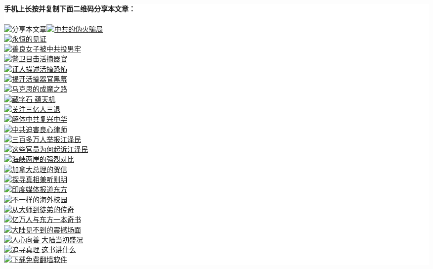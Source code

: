 <strong>手机上长按并复制下面二维码分享本文章：</strong><br><br><img src="https://quickchart.io/qr?size=256&text=https://github.com/1992513/djy/blob/master/gb/17/3/1/n8860235.md%231" title="分享本文章"></td><td VALIGN=TOP><a href="https://github.com/1992513/djy/blob/master/gb/16/1/21/n4622075.md?dfh#1" target="_blank"><img src="https://raw.githubusercontent.com/1992513/djy/master/gb/300/wei-f1.jpg" title="中共的伪火骗局"  alt="中共的伪火骗局"></a><br><a href="https://github.com/1992513/www/blob/master/README.md?dfh#9" target="_blank"><img src="https://raw.githubusercontent.com/1992513/djy/master/gb/300/yong-h.jpg" title="永恒的见证"  alt="永恒的见证"></a><br><a href="https://github.com/1992513/djy/blob/master/gb/13/9/29/n3974789.md?dfh#1" target="_blank"><img src="https://raw.githubusercontent.com/1992513/djy/master/gb/300/shang-lnz.jpg" title="善良女子被中共投男牢"  alt="善良女子被中共投男牢"></a><br><a href="https://github.com/1992513/djy/blob/master/gb/16/3/16/n4663449.md?dfh#1" target="_blank"><img src="https://raw.githubusercontent.com/1992513/djy/master/gb/300/huo-z3.jpg" title="警卫目击活摘器官"  alt="警卫目击活摘器官"></a><br><a href="https://github.com/1992513/djy/blob/master/gb/16/8/7/n8177641.md?dfh#1" target="_blank"><img src="https://raw.githubusercontent.com/1992513/djy/master/gb/300/huo-z4.jpg" title="证人描述活摘恐怖"  alt="证人描述活摘恐怖"></a><br><a href="https://github.com/1992513/djy/blob/master/gb/10/4/19/n2881569.md?dfh#1" target="_blank"><img src="https://raw.githubusercontent.com/1992513/djy/master/gb/300/huo-z1.jpg" title="揭开活摘器官黑幕"  alt="揭开活摘器官黑幕"></a><br><a href="https://github.com/1992513/djy/blob/master/gb/10/11/7/n3077476.md?dfh#1" target="_blank"><img src="https://raw.githubusercontent.com/1992513/djy/master/gb/300/ma-ks.jpg" title="马克思的成魔之路"  alt="马克思的成魔之路"></a><br><a href="https://github.com/1992513/djy/blob/master/gb/14/6/9/n4173977.md?dfh#1" target="_blank"><img src="https://raw.githubusercontent.com/1992513/djy/master/gb/300/chang-zs.jpg" title="藏字石 蕴天机"  alt="藏字石 蕴天机"></a><br><a href="https://github.com/1992513/djy/blob/master/gb/18/5/10/n10381511.md?dfh#1" target="_blank"><img src="https://raw.githubusercontent.com/1992513/djy/master/gb/300/st1.jpg" title="关注三亿人三退"  alt="关注三亿人三退"></a><br><a href="https://github.com/1992513/djy/blob/master/gb/18/3/21/n10237682.md?dfh#1" target="_blank"><img src="https://raw.githubusercontent.com/1992513/djy/master/gb/300/jie-t.jpg" title="解体中共复兴中华"  alt="解体中共复兴中华"></a><br><a href="https://github.com/1992513/djy/blob/master/gb/9/2/9/n2422991.md?dfh#1" target="_blank"><img src="https://raw.githubusercontent.com/1992513/djy/master/gb/300/gao-zs.jpg" title="中共迫害良心律师"  alt="中共迫害良心律师"></a><br><a href="https://github.com/1992513/djy/blob/master/gb/18/12/9/n10900044.md?dfh#1" target="_blank"><img src="https://raw.githubusercontent.com/1992513/djy/master/gb/300/sj1.jpg" title="三百多万人举报江泽民"  alt="三百多万人举报江泽民"></a><br><a href="https://github.com/1992513/djy/blob/master/gb/18/8/28/n10672014.md?dfh#1" target="_blank"><img src="https://raw.githubusercontent.com/1992513/djy/master/gb/300/sj2.jpg" title="这些官员为何起诉江泽民"  alt="这些官员为何起诉江泽民"></a><br><a href="https://github.com/1992513/djy/blob/master/gb/8/12/18/n2367165.md?dfh#1" target="_blank"><img src="https://raw.githubusercontent.com/1992513/djy/master/gb/300/liangan.jpg" title="海峡两岸的强烈对比"  alt="海峡两岸的强烈对比"></a><br><a href="https://github.com/1992513/djy/blob/master/gb/15/12/10/n4593139.md?dfh#1" target="_blank"><img src="https://raw.githubusercontent.com/1992513/djy/master/gb/300/jia-ndzl.jpg" title="加拿大总理的贺信"  alt="加拿大总理的贺信"></a><br><a href="https://github.com/1992513/djy/blob/master/gb/11/6/17/n3289382.md?dfh#1" target="_blank"><img src="https://raw.githubusercontent.com/1992513/djy/master/gb/300/xiao-wd.jpg" title="探寻真相兼听则明"  alt="探寻真相兼听则明"></a><br><a href="https://github.com/1992513/djy/blob/master/gb/18/10/27/n10812623.md?dfh#1" target="_blank"><img src="https://raw.githubusercontent.com/1992513/djy/master/gb/300/yindu.jpg" title="印度媒体报道东方"  alt="印度媒体报道东方"></a><br><a href="https://github.com/1992513/djy/blob/master/gb/18/6/9/n10469652.md?dfh#1" target="_blank"><img src="https://raw.githubusercontent.com/1992513/djy/master/gb/300/xie-j.jpg" title="不一样的海外校园"  alt="不一样的海外校园"></a><br><a href="https://github.com/1992513/djy/blob/master/gb/7/4/5/n1669415.md?dfh#1" target="_blank"><img src="https://raw.githubusercontent.com/1992513/djy/master/gb/300/li-up.jpg" title="从大师到徒弟的传奇"  alt="从大师到徒弟的传奇"></a><br><a href="https://github.com/1992513/djy/blob/master/gb/17/5/26/n9191512.md?dfh#1" target="_blank"><img src="https://raw.githubusercontent.com/1992513/djy/master/gb/300/zfl2.jpg" title="亿万人与东方一本奇书"  alt="亿万人与东方一本奇书"></a><br><a href="https://github.com/1992513/djy/blob/master/gb/13/11/27/n4020290.md?dfh#1" target="_blank"><img src="https://raw.githubusercontent.com/1992513/djy/master/gb/300/zhen-h.jpg" title="大陆见不到的震撼场面"  alt="大陆见不到的震撼场面"></a><br><a href="https://github.com/1992513/djy/blob/master/gb/15/7/17/n4482910.md?dfh#1" target="_blank"><img src="https://raw.githubusercontent.com/1992513/djy/master/gb/300/dalu-sk.jpg" title="人心向善 大陆当初盛况"  alt="人心向善 大陆当初盛况"></a><br><a href="https://github.com/1992513/djy/blob/master/gb/19/1/5/n10955468.md?dfh#1" target="_blank"><img src="https://raw.githubusercontent.com/1992513/djy/master/gb/300/zfl1.jpg" title="追寻真理 这书讲什么"  alt="追寻真理 这书讲什么"></a><br><a href="https://github.com/1992513/www/blob/master/README.md?dfh#1" target="_blank"><img src="https://raw.githubusercontent.com/1992513/djy/master/gb/300/fq1.jpg" title="下载免费翻墙软件"  alt="下载免费翻墙软件"></a><br></td></tr></table>
